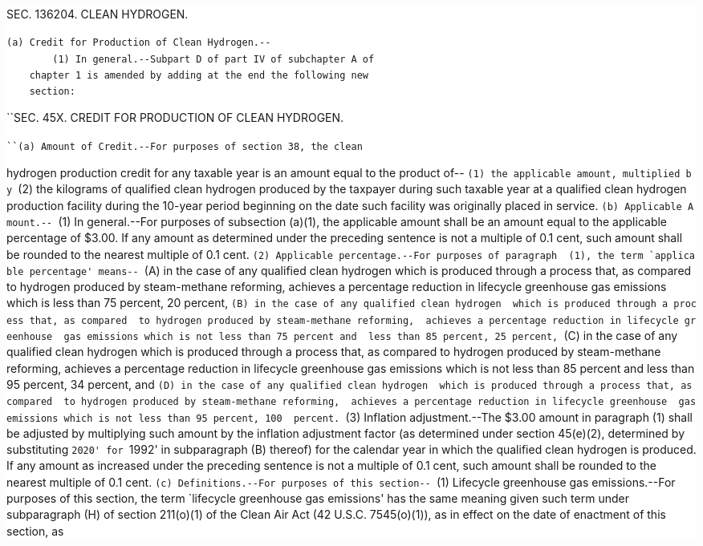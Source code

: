 SEC. 136204. CLEAN HYDROGEN.

    (a) Credit for Production of Clean Hydrogen.--
            (1) In general.--Subpart D of part IV of subchapter A of 
        chapter 1 is amended by adding at the end the following new 
        section:

``SEC. 45X. CREDIT FOR PRODUCTION OF CLEAN HYDROGEN.

    ``(a) Amount of Credit.--For purposes of section 38, the clean 
hydrogen production credit for any taxable year is an amount equal to 
the product of--
            ``(1) the applicable amount, multiplied by
            ``(2) the kilograms of qualified clean hydrogen produced by 
        the taxpayer during such taxable year at a qualified clean 
        hydrogen production facility during the 10-year period 
        beginning on the date such facility was originally placed in 
        service.
    ``(b) Applicable Amount.--
            ``(1) In general.--For purposes of subsection (a)(1), the 
        applicable amount shall be an amount equal to the applicable 
        percentage of $3.00. If any amount as determined under the 
        preceding sentence is not a multiple of 0.1 cent, such amount 
        shall be rounded to the nearest multiple of 0.1 cent.
            ``(2) Applicable percentage.--For purposes of paragraph 
        (1), the term `applicable percentage' means--
                    ``(A) in the case of any qualified clean hydrogen 
                which is produced through a process that, as compared 
                to hydrogen produced by steam-methane reforming, 
                achieves a percentage reduction in lifecycle greenhouse 
                gas emissions which is less than 75 percent, 20 
                percent,
                    ``(B) in the case of any qualified clean hydrogen 
                which is produced through a process that, as compared 
                to hydrogen produced by steam-methane reforming, 
                achieves a percentage reduction in lifecycle greenhouse 
                gas emissions which is not less than 75 percent and 
                less than 85 percent, 25 percent,
                    ``(C) in the case of any qualified clean hydrogen 
                which is produced through a process that, as compared 
                to hydrogen produced by steam-methane reforming, 
                achieves a percentage reduction in lifecycle greenhouse 
                gas emissions which is not less than 85 percent and 
                less than 95 percent, 34 percent, and
                    ``(D) in the case of any qualified clean hydrogen 
                which is produced through a process that, as compared 
                to hydrogen produced by steam-methane reforming, 
                achieves a percentage reduction in lifecycle greenhouse 
                gas emissions which is not less than 95 percent, 100 
                percent.
            ``(3) Inflation adjustment.--The $3.00 amount in paragraph 
        (1) shall be adjusted by multiplying such amount by the 
        inflation adjustment factor (as determined under section 
        45(e)(2), determined by substituting `2020' for `1992' in 
        subparagraph (B) thereof) for the calendar year in which the 
        qualified clean hydrogen is produced. If any amount as 
        increased under the preceding sentence is not a multiple of 0.1 
        cent, such amount shall be rounded to the nearest multiple of 
        0.1 cent.
    ``(c) Definitions.--For purposes of this section--
            ``(1) Lifecycle greenhouse gas emissions.--For purposes of 
        this section, the term `lifecycle greenhouse gas emissions' has 
        the same meaning given such term under subparagraph (H) of 
        section 211(o)(1) of the Clean Air Act (42 U.S.C. 7545(o)(1)), 
        as in effect on the date of enactment of this section, as 